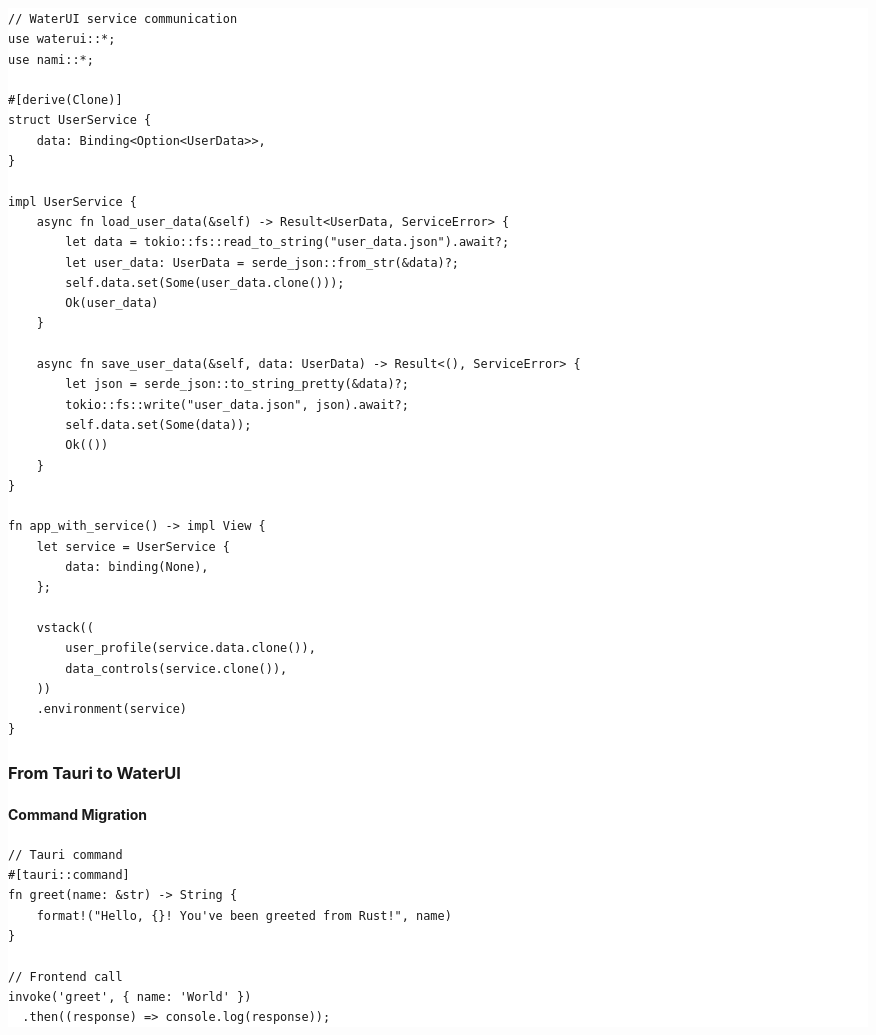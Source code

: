 ```rust,ignore
// WaterUI service communication
use waterui::*;
use nami::*;

#[derive(Clone)]
struct UserService {
    data: Binding<Option<UserData>>,
}

impl UserService {
    async fn load_user_data(&self) -> Result<UserData, ServiceError> {
        let data = tokio::fs::read_to_string("user_data.json").await?;
        let user_data: UserData = serde_json::from_str(&data)?;
        self.data.set(Some(user_data.clone()));
        Ok(user_data)
    }
    
    async fn save_user_data(&self, data: UserData) -> Result<(), ServiceError> {
        let json = serde_json::to_string_pretty(&data)?;
        tokio::fs::write("user_data.json", json).await?;
        self.data.set(Some(data));
        Ok(())
    }
}

fn app_with_service() -> impl View {
    let service = UserService {
        data: binding(None),
    };
    
    vstack((
        user_profile(service.data.clone()),
        data_controls(service.clone()),
    ))
    .environment(service)
}
```

### From Tauri to WaterUI

#### Command Migration

```rust,ignore
// Tauri command
#[tauri::command]
fn greet(name: &str) -> String {
    format!("Hello, {}! You've been greeted from Rust!", name)
}

// Frontend call
invoke('greet', { name: 'World' })
  .then((response) => console.log(response));
```
